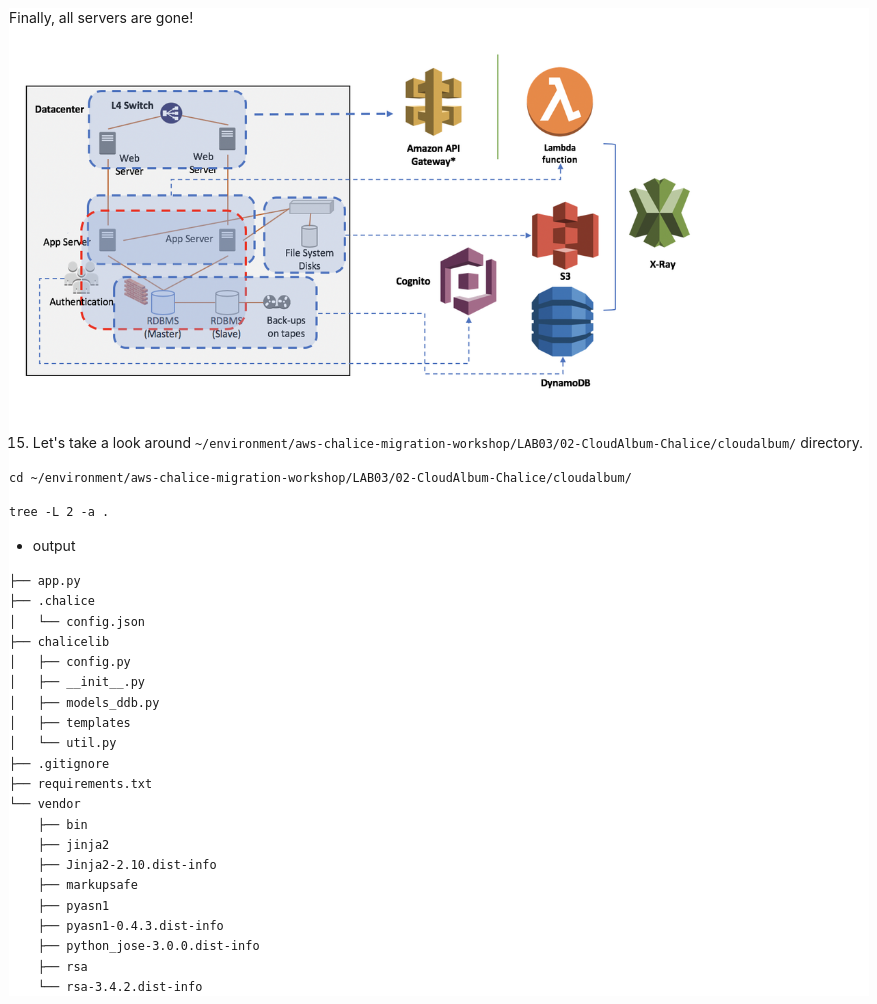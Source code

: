 Finally, all servers are gone!

<img src=./images/lab03-task2-serverless-full.png width=700>


15. Let's take a look around `~/environment/aws-chalice-migration-workshop/LAB03/02-CloudAlbum-Chalice/cloudalbum/` directory.

```console
cd ~/environment/aws-chalice-migration-workshop/LAB03/02-CloudAlbum-Chalice/cloudalbum/
```
```console
tree -L 2 -a .
```
* output
```
├── app.py
├── .chalice
│   └── config.json
├── chalicelib
│   ├── config.py
│   ├── __init__.py
│   ├── models_ddb.py
│   ├── templates
│   └── util.py
├── .gitignore
├── requirements.txt
└── vendor
    ├── bin
    ├── jinja2
    ├── Jinja2-2.10.dist-info
    ├── markupsafe
    ├── pyasn1
    ├── pyasn1-0.4.3.dist-info
    ├── python_jose-3.0.0.dist-info
    ├── rsa
    └── rsa-3.4.2.dist-info

```
